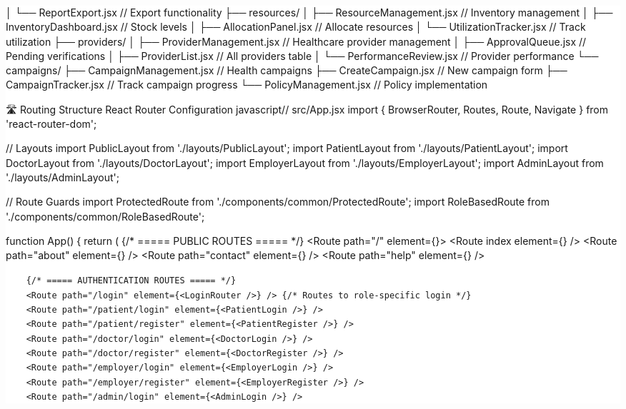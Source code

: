│   └── ReportExport.jsx          // Export functionality
├── resources/
│   ├── ResourceManagement.jsx    // Inventory management
│   ├── InventoryDashboard.jsx    // Stock levels
│   ├── AllocationPanel.jsx       // Allocate resources
│   └── UtilizationTracker.jsx    // Track utilization
├── providers/
│   ├── ProviderManagement.jsx    // Healthcare provider management
│   ├── ApprovalQueue.jsx         // Pending verifications
│   ├── ProviderList.jsx          // All providers table
│   └── PerformanceReview.jsx     // Provider performance
└── campaigns/
    ├── CampaignManagement.jsx    // Health campaigns
    ├── CreateCampaign.jsx        // New campaign form
    ├── CampaignTracker.jsx       // Track campaign progress
    └── PolicyManagement.jsx      // Policy implementation

🛣️ Routing Structure
React Router Configuration
javascript// src/App.jsx
import { BrowserRouter, Routes, Route, Navigate } from 'react-router-dom';

// Layouts
import PublicLayout from './layouts/PublicLayout';
import PatientLayout from './layouts/PatientLayout';
import DoctorLayout from './layouts/DoctorLayout';
import EmployerLayout from './layouts/EmployerLayout';
import AdminLayout from './layouts/AdminLayout';

// Route Guards
import ProtectedRoute from './components/common/ProtectedRoute';
import RoleBasedRoute from './components/common/RoleBasedRoute';

function App() {
  return (
    <BrowserRouter>
      <Routes>
        {/* ===== PUBLIC ROUTES ===== */}
        <Route path="/" element={<PublicLayout />}>
          <Route index element={<LandingPage />} />
          <Route path="about" element={<AboutPage />} />
          <Route path="contact" element={<ContactPage />} />
          <Route path="help" element={<HelpCenter />} />
        </Route>

        {/* ===== AUTHENTICATION ROUTES ===== */}
        <Route path="/login" element={<LoginRouter />} /> {/* Routes to role-specific login */}
        <Route path="/patient/login" element={<PatientLogin />} />
        <Route path="/patient/register" element={<PatientRegister />} />
        <Route path="/doctor/login" element={<DoctorLogin />} />
        <Route path="/doctor/register" element={<DoctorRegister />} />
        <Route path="/employer/login" element={<EmployerLogin />} />
        <Route path="/employer/register" element={<EmployerRegister />} />
        <Route path="/admin/login" element={<AdminLogin />} />
